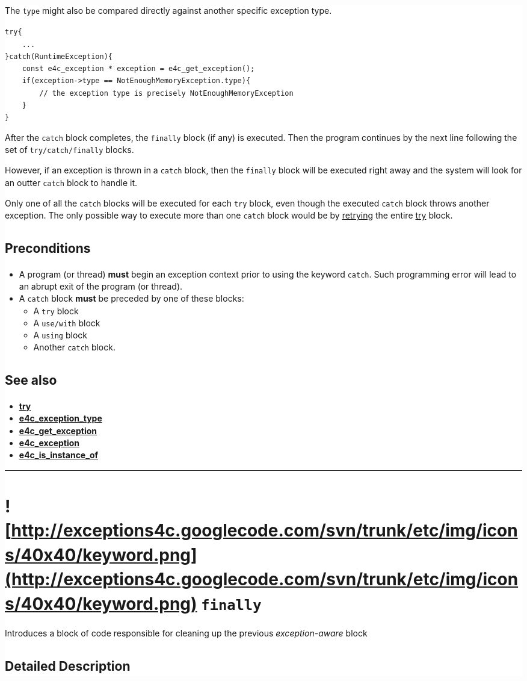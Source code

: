 The `type` might also be compared directly against another specific exception type.

```
try{
    ...
}catch(RuntimeException){
    const e4c_exception * exception = e4c_get_exception();
    if(exception->type == NotEnoughMemoryException.type){
        // the exception type is precisely NotEnoughMemoryException
    }
}
```

After the `catch` block completes, the `finally` block (if any) is executed. Then the program continues by the next line following the set of `try/catch/finally` blocks.

However, if an exception is thrown in a `catch` block, then the `finally` block will be executed right away and the system will look for an outter `catch` block to handle it.

Only one of all the `catch` blocks will be executed for each `try` block, even though the executed `catch` block throws another exception. The only possible way to execute more than one `catch` block would be by [retrying](#retry.md) the entire [try](#try.md) block.

## Preconditions ##

  * A program (or thread) **must** begin an exception context prior to using the keyword `catch`. Such programming error will lead to an abrupt exit of the program (or thread).
  * A `catch` block **must** be preceded by one of these blocks:
    * A `try` block
    * A `use/with` block
    * A `using` block
    * Another `catch` block.

## See also ##

  * **[try](#try.md)**
  * **[e4c\_exception\_type](types#e4c_exception_type.md)**
  * **[e4c\_get\_exception](functions#e4c_get_exception.md)**
  * **[e4c\_exception](types#e4c_exception.md)**
  * **[e4c\_is\_instance\_of](functions#e4c_is_instance_of.md)**


---


# ![http://exceptions4c.googlecode.com/svn/trunk/etc/img/icons/40x40/keyword.png](http://exceptions4c.googlecode.com/svn/trunk/etc/img/icons/40x40/keyword.png) `finally` #

Introduces a block of code responsible for cleaning up the previous _exception-aware_ block

## Detailed Description ##
